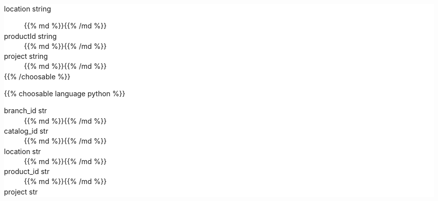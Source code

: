 <a href="#location_nodejs" style="color: inherit; text-decoration: inherit;">location</a>
</span>
        <span class="property-indicator"></span>
        <span class="property-type">string</span>
    </dt>
    <dd>{{% md %}}{{% /md %}}</dd><dt class="property-required"
            title="Required">
        <span id="productid_nodejs">
<a href="#productid_nodejs" style="color: inherit; text-decoration: inherit;">product<wbr>Id</a>
</span>
        <span class="property-indicator"></span>
        <span class="property-type">string</span>
    </dt>
    <dd>{{% md %}}{{% /md %}}</dd><dt class="property-optional"
            title="Optional">
        <span id="project_nodejs">
<a href="#project_nodejs" style="color: inherit; text-decoration: inherit;">project</a>
</span>
        <span class="property-indicator"></span>
        <span class="property-type">string</span>
    </dt>
    <dd>{{% md %}}{{% /md %}}</dd></dl>
{{% /choosable %}}

{{% choosable language python %}}
<dl class="resources-properties"><dt class="property-required"
            title="Required">
        <span id="branch_id_python">
<a href="#branch_id_python" style="color: inherit; text-decoration: inherit;">branch_<wbr>id</a>
</span>
        <span class="property-indicator"></span>
        <span class="property-type">str</span>
    </dt>
    <dd>{{% md %}}{{% /md %}}</dd><dt class="property-required"
            title="Required">
        <span id="catalog_id_python">
<a href="#catalog_id_python" style="color: inherit; text-decoration: inherit;">catalog_<wbr>id</a>
</span>
        <span class="property-indicator"></span>
        <span class="property-type">str</span>
    </dt>
    <dd>{{% md %}}{{% /md %}}</dd><dt class="property-required"
            title="Required">
        <span id="location_python">
<a href="#location_python" style="color: inherit; text-decoration: inherit;">location</a>
</span>
        <span class="property-indicator"></span>
        <span class="property-type">str</span>
    </dt>
    <dd>{{% md %}}{{% /md %}}</dd><dt class="property-required"
            title="Required">
        <span id="product_id_python">
<a href="#product_id_python" style="color: inherit; text-decoration: inherit;">product_<wbr>id</a>
</span>
        <span class="property-indicator"></span>
        <span class="property-type">str</span>
    </dt>
    <dd>{{% md %}}{{% /md %}}</dd><dt class="property-optional"
            title="Optional">
        <span id="project_python">
<a href="#project_python" style="color: inherit; text-decoration: inherit;">project</a>
</span>
        <span class="property-indicator"></span>
        <span class="property-type">str</span>